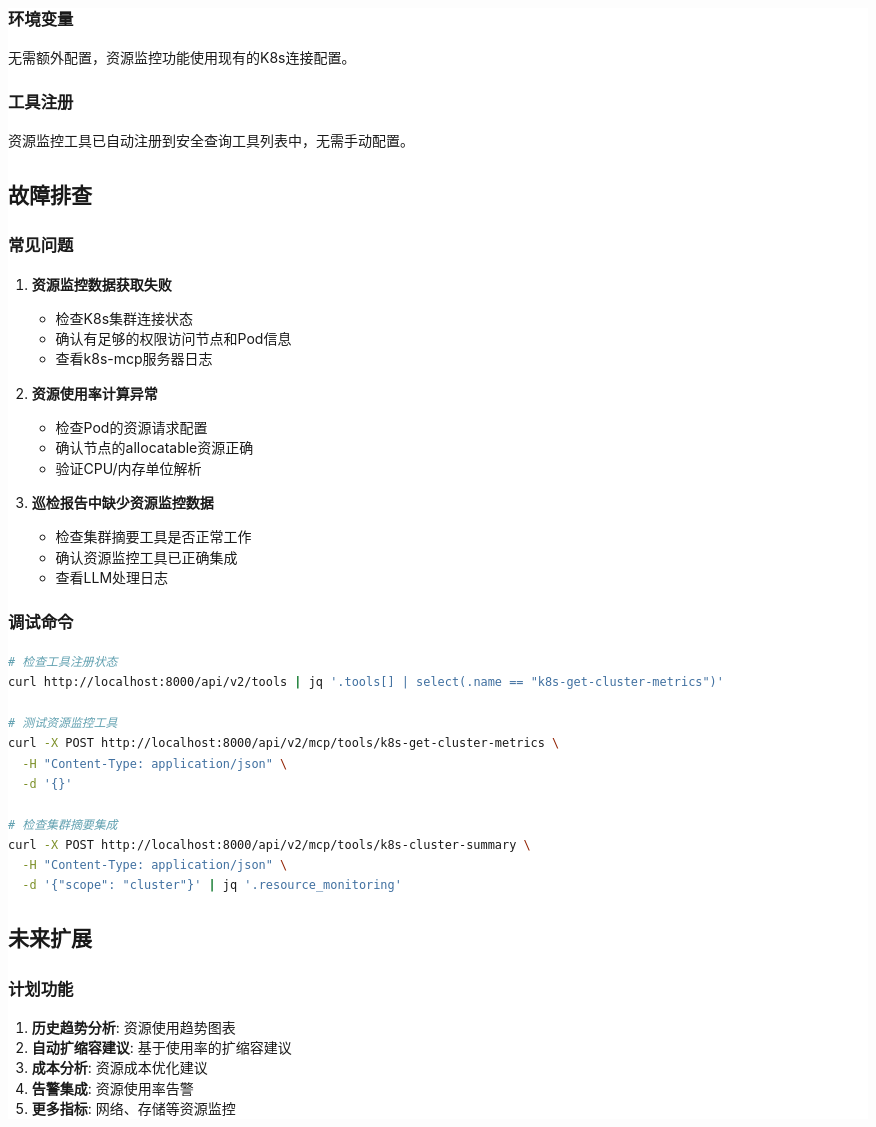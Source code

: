 ### 环境变量

无需额外配置，资源监控功能使用现有的K8s连接配置。

### 工具注册

资源监控工具已自动注册到安全查询工具列表中，无需手动配置。

## 故障排查

### 常见问题

1. **资源监控数据获取失败**
   - 检查K8s集群连接状态
   - 确认有足够的权限访问节点和Pod信息
   - 查看k8s-mcp服务器日志

2. **资源使用率计算异常**
   - 检查Pod的资源请求配置
   - 确认节点的allocatable资源正确
   - 验证CPU/内存单位解析

3. **巡检报告中缺少资源监控数据**
   - 检查集群摘要工具是否正常工作
   - 确认资源监控工具已正确集成
   - 查看LLM处理日志

### 调试命令

```bash
# 检查工具注册状态
curl http://localhost:8000/api/v2/tools | jq '.tools[] | select(.name == "k8s-get-cluster-metrics")'

# 测试资源监控工具
curl -X POST http://localhost:8000/api/v2/mcp/tools/k8s-get-cluster-metrics \
  -H "Content-Type: application/json" \
  -d '{}'

# 检查集群摘要集成
curl -X POST http://localhost:8000/api/v2/mcp/tools/k8s-cluster-summary \
  -H "Content-Type: application/json" \
  -d '{"scope": "cluster"}' | jq '.resource_monitoring'
```

## 未来扩展

### 计划功能

1. **历史趋势分析**: 资源使用趋势图表
2. **自动扩缩容建议**: 基于使用率的扩缩容建议
3. **成本分析**: 资源成本优化建议
4. **告警集成**: 资源使用率告警
5. **更多指标**: 网络、存储等资源监控
